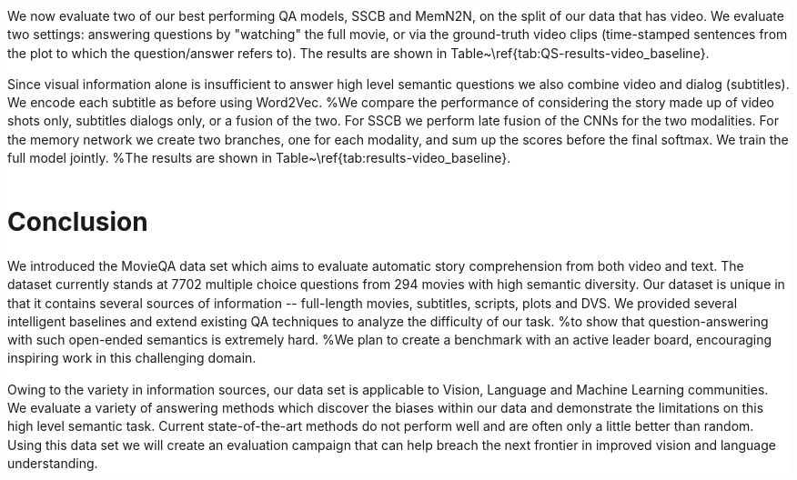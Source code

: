 
We now evaluate two of our best performing QA models, SSCB and MemN2N, on the split of our data that has video.
We evaluate two settings: answering questions by "watching" the full movie, or via the ground-truth video clips (time-stamped sentences from the plot to which the question/answer refers to).
The results are shown in Table~\ref{tab:QS-results-video_baseline}.

Since visual information alone is insufficient to answer high level semantic questions we also combine video and dialog (subtitles).
We encode each subtitle as before using Word2Vec.
%We compare the performance of considering the story made up of video shots only, subtitles dialogs only, or a fusion of the two.
For SSCB we perform late fusion of the CNNs for the two modalities.
For the memory network we create two branches, one for each modality, and sum up the scores before the final softmax. We train the full model jointly.
%The results are shown in Table~\ref{tab:results-video_baseline}.




# Conclusion

We introduced the MovieQA data set which aims to evaluate automatic story comprehension from both video and text.
The dataset currently stands at 7702 multiple choice questions from 294 movies with high semantic diversity.
Our dataset is unique in that it contains several sources of information -- full-length movies, subtitles, scripts, plots and DVS.
We provided several intelligent baselines and extend existing QA techniques to analyze the difficulty of our task. %to show that question-answering with such open-ended semantics is extremely hard.
%We plan to create a benchmark with an active leader board, encouraging inspiring work in this challenging domain.


Owing to the variety in information sources, our data set is applicable to Vision, Language and Machine Learning communities.
We evaluate a variety of answering methods which discover the biases within our data and demonstrate the limitations on this high level semantic task.
Current state-of-the-art methods do not perform well and are often only a little better than random.
Using this data set we will create an evaluation campaign that can help breach the next frontier in improved vision and language understanding.
